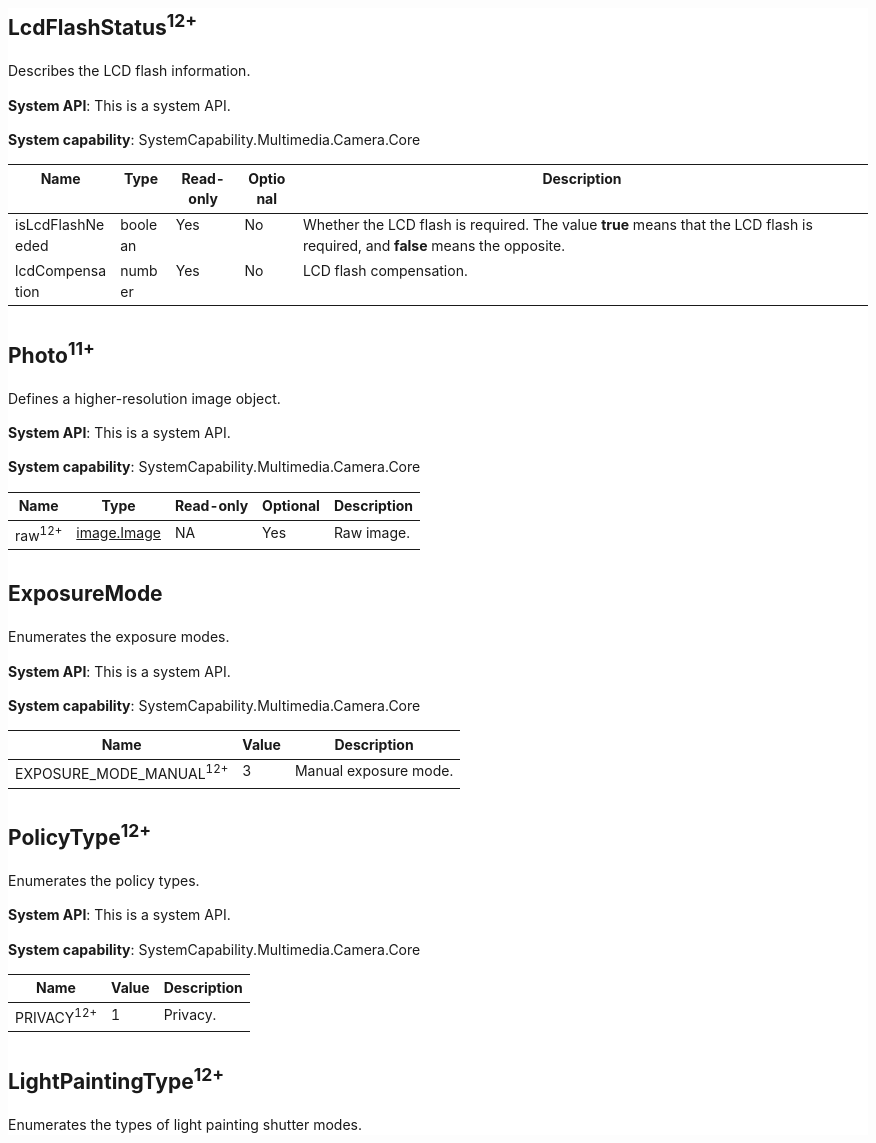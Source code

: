 ## LcdFlashStatus<sup>12+</sup>

Describes the LCD flash information.

**System API**: This is a system API.

**System capability**: SystemCapability.Multimedia.Camera.Core

| Name     | Type                         | Read-only| Optional | Description        |
| -------- | ----------------------------- |---- |-----| ------------- |
| isLcdFlashNeeded   | boolean | Yes | No  | Whether the LCD flash is required. The value **true** means that the LCD flash is required, and **false** means the opposite.     |
| lcdCompensation     | number                 | Yes | No  | LCD flash compensation.      |

## Photo<sup>11+</sup>

Defines a higher-resolution image object.

**System API**: This is a system API.

**System capability**: SystemCapability.Multimedia.Camera.Core

| Name  | Type                           | Read-only | Optional      | Description|
| ------ | ----------------------------- |-----| ---------- | ---------- |
| raw<sup>12+</sup> | [image.Image](../apis-image-kit/js-apis-image.md#image9)| NA  | Yes  | Raw image.|

## ExposureMode

Enumerates the exposure modes.

**System API**: This is a system API.

**System capability**: SystemCapability.Multimedia.Camera.Core

| Name                          | Value  | Description     |
| ----------------------------- |-----|---------|
| EXPOSURE_MODE_MANUAL<sup>12+</sup>          | 3   | Manual exposure mode.|

## PolicyType<sup>12+</sup>

Enumerates the policy types.

**System API**: This is a system API.

**System capability**: SystemCapability.Multimedia.Camera.Core

| Name                          | Value  | Description     |
| ----------------------------- |-----|---------|
| PRIVACY<sup>12+</sup>          | 1   | Privacy.|

## LightPaintingType<sup>12+</sup>

Enumerates the types of light painting shutter modes.
